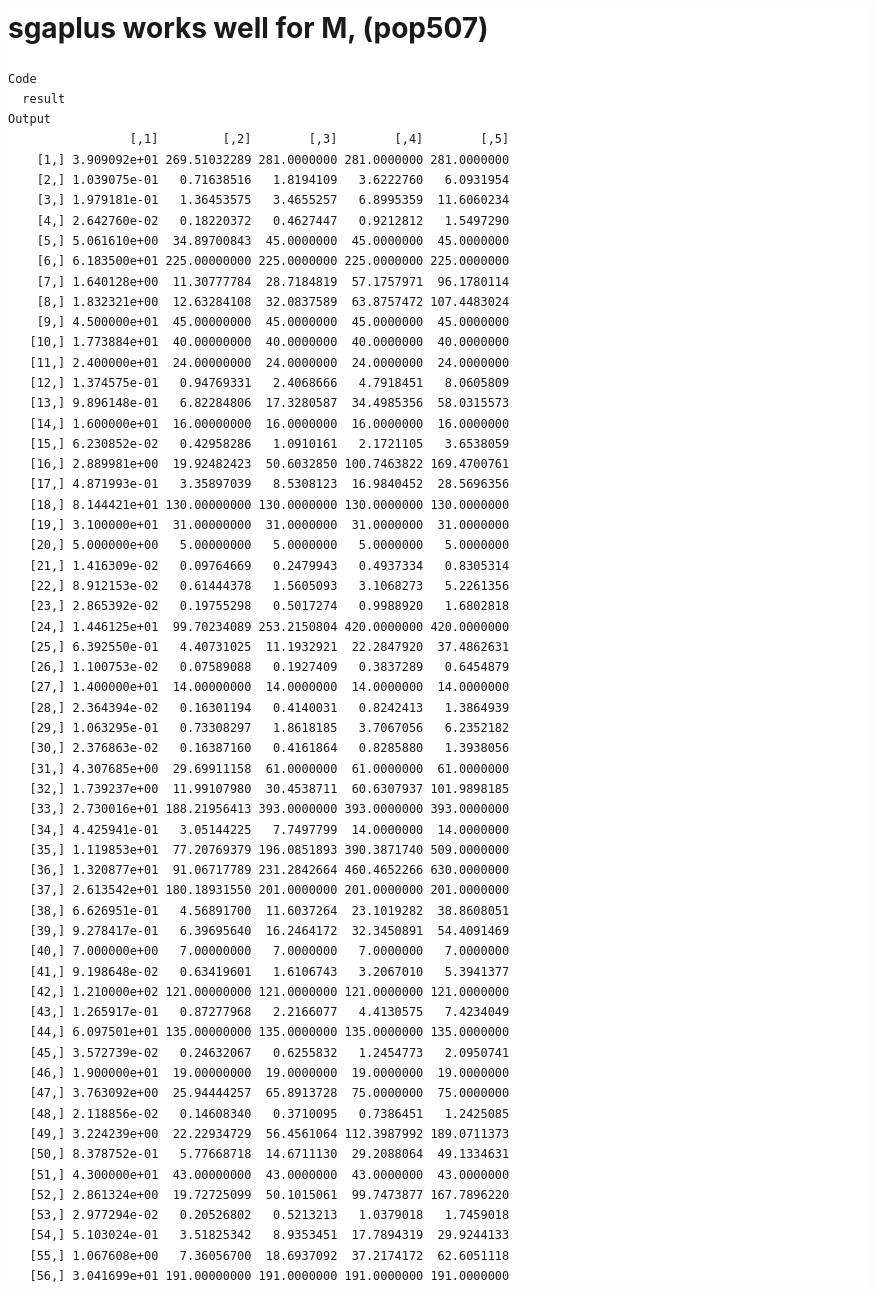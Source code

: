 # sgaplus works well for M, (pop507)

    Code
      result
    Output
                     [,1]         [,2]        [,3]        [,4]        [,5]
        [1,] 3.909092e+01 269.51032289 281.0000000 281.0000000 281.0000000
        [2,] 1.039075e-01   0.71638516   1.8194109   3.6222760   6.0931954
        [3,] 1.979181e-01   1.36453575   3.4655257   6.8995359  11.6060234
        [4,] 2.642760e-02   0.18220372   0.4627447   0.9212812   1.5497290
        [5,] 5.061610e+00  34.89700843  45.0000000  45.0000000  45.0000000
        [6,] 6.183500e+01 225.00000000 225.0000000 225.0000000 225.0000000
        [7,] 1.640128e+00  11.30777784  28.7184819  57.1757971  96.1780114
        [8,] 1.832321e+00  12.63284108  32.0837589  63.8757472 107.4483024
        [9,] 4.500000e+01  45.00000000  45.0000000  45.0000000  45.0000000
       [10,] 1.773884e+01  40.00000000  40.0000000  40.0000000  40.0000000
       [11,] 2.400000e+01  24.00000000  24.0000000  24.0000000  24.0000000
       [12,] 1.374575e-01   0.94769331   2.4068666   4.7918451   8.0605809
       [13,] 9.896148e-01   6.82284806  17.3280587  34.4985356  58.0315573
       [14,] 1.600000e+01  16.00000000  16.0000000  16.0000000  16.0000000
       [15,] 6.230852e-02   0.42958286   1.0910161   2.1721105   3.6538059
       [16,] 2.889981e+00  19.92482423  50.6032850 100.7463822 169.4700761
       [17,] 4.871993e-01   3.35897039   8.5308123  16.9840452  28.5696356
       [18,] 8.144421e+01 130.00000000 130.0000000 130.0000000 130.0000000
       [19,] 3.100000e+01  31.00000000  31.0000000  31.0000000  31.0000000
       [20,] 5.000000e+00   5.00000000   5.0000000   5.0000000   5.0000000
       [21,] 1.416309e-02   0.09764669   0.2479943   0.4937334   0.8305314
       [22,] 8.912153e-02   0.61444378   1.5605093   3.1068273   5.2261356
       [23,] 2.865392e-02   0.19755298   0.5017274   0.9988920   1.6802818
       [24,] 1.446125e+01  99.70234089 253.2150804 420.0000000 420.0000000
       [25,] 6.392550e-01   4.40731025  11.1932921  22.2847920  37.4862631
       [26,] 1.100753e-02   0.07589088   0.1927409   0.3837289   0.6454879
       [27,] 1.400000e+01  14.00000000  14.0000000  14.0000000  14.0000000
       [28,] 2.364394e-02   0.16301194   0.4140031   0.8242413   1.3864939
       [29,] 1.063295e-01   0.73308297   1.8618185   3.7067056   6.2352182
       [30,] 2.376863e-02   0.16387160   0.4161864   0.8285880   1.3938056
       [31,] 4.307685e+00  29.69911158  61.0000000  61.0000000  61.0000000
       [32,] 1.739237e+00  11.99107980  30.4538711  60.6307937 101.9898185
       [33,] 2.730016e+01 188.21956413 393.0000000 393.0000000 393.0000000
       [34,] 4.425941e-01   3.05144225   7.7497799  14.0000000  14.0000000
       [35,] 1.119853e+01  77.20769379 196.0851893 390.3871740 509.0000000
       [36,] 1.320877e+01  91.06717789 231.2842664 460.4652266 630.0000000
       [37,] 2.613542e+01 180.18931550 201.0000000 201.0000000 201.0000000
       [38,] 6.626951e-01   4.56891700  11.6037264  23.1019282  38.8608051
       [39,] 9.278417e-01   6.39695640  16.2464172  32.3450891  54.4091469
       [40,] 7.000000e+00   7.00000000   7.0000000   7.0000000   7.0000000
       [41,] 9.198648e-02   0.63419601   1.6106743   3.2067010   5.3941377
       [42,] 1.210000e+02 121.00000000 121.0000000 121.0000000 121.0000000
       [43,] 1.265917e-01   0.87277968   2.2166077   4.4130575   7.4234049
       [44,] 6.097501e+01 135.00000000 135.0000000 135.0000000 135.0000000
       [45,] 3.572739e-02   0.24632067   0.6255832   1.2454773   2.0950741
       [46,] 1.900000e+01  19.00000000  19.0000000  19.0000000  19.0000000
       [47,] 3.763092e+00  25.94444257  65.8913728  75.0000000  75.0000000
       [48,] 2.118856e-02   0.14608340   0.3710095   0.7386451   1.2425085
       [49,] 3.224239e+00  22.22934729  56.4561064 112.3987992 189.0711373
       [50,] 8.378752e-01   5.77668718  14.6711130  29.2088064  49.1334631
       [51,] 4.300000e+01  43.00000000  43.0000000  43.0000000  43.0000000
       [52,] 2.861324e+00  19.72725099  50.1015061  99.7473877 167.7896220
       [53,] 2.977294e-02   0.20526802   0.5213213   1.0379018   1.7459018
       [54,] 5.103024e-01   3.51825342   8.9353451  17.7894319  29.9244133
       [55,] 1.067608e+00   7.36056700  18.6937092  37.2174172  62.6051118
       [56,] 3.041699e+01 191.00000000 191.0000000 191.0000000 191.0000000